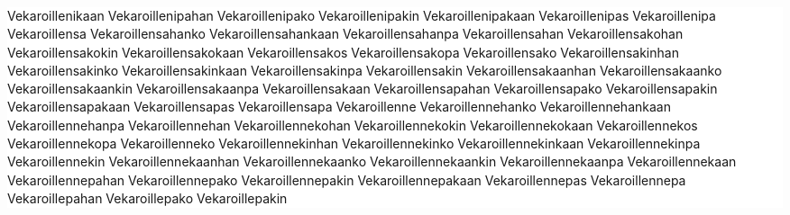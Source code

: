 Vekaroillenikaan
Vekaroillenipahan
Vekaroillenipako
Vekaroillenipakin
Vekaroillenipakaan
Vekaroillenipas
Vekaroillenipa
Vekaroillensa
Vekaroillensahanko
Vekaroillensahankaan
Vekaroillensahanpa
Vekaroillensahan
Vekaroillensakohan
Vekaroillensakokin
Vekaroillensakokaan
Vekaroillensakos
Vekaroillensakopa
Vekaroillensako
Vekaroillensakinhan
Vekaroillensakinko
Vekaroillensakinkaan
Vekaroillensakinpa
Vekaroillensakin
Vekaroillensakaanhan
Vekaroillensakaanko
Vekaroillensakaankin
Vekaroillensakaanpa
Vekaroillensakaan
Vekaroillensapahan
Vekaroillensapako
Vekaroillensapakin
Vekaroillensapakaan
Vekaroillensapas
Vekaroillensapa
Vekaroillenne
Vekaroillennehanko
Vekaroillennehankaan
Vekaroillennehanpa
Vekaroillennehan
Vekaroillennekohan
Vekaroillennekokin
Vekaroillennekokaan
Vekaroillennekos
Vekaroillennekopa
Vekaroillenneko
Vekaroillennekinhan
Vekaroillennekinko
Vekaroillennekinkaan
Vekaroillennekinpa
Vekaroillennekin
Vekaroillennekaanhan
Vekaroillennekaanko
Vekaroillennekaankin
Vekaroillennekaanpa
Vekaroillennekaan
Vekaroillennepahan
Vekaroillennepako
Vekaroillennepakin
Vekaroillennepakaan
Vekaroillennepas
Vekaroillennepa
Vekaroillepahan
Vekaroillepako
Vekaroillepakin